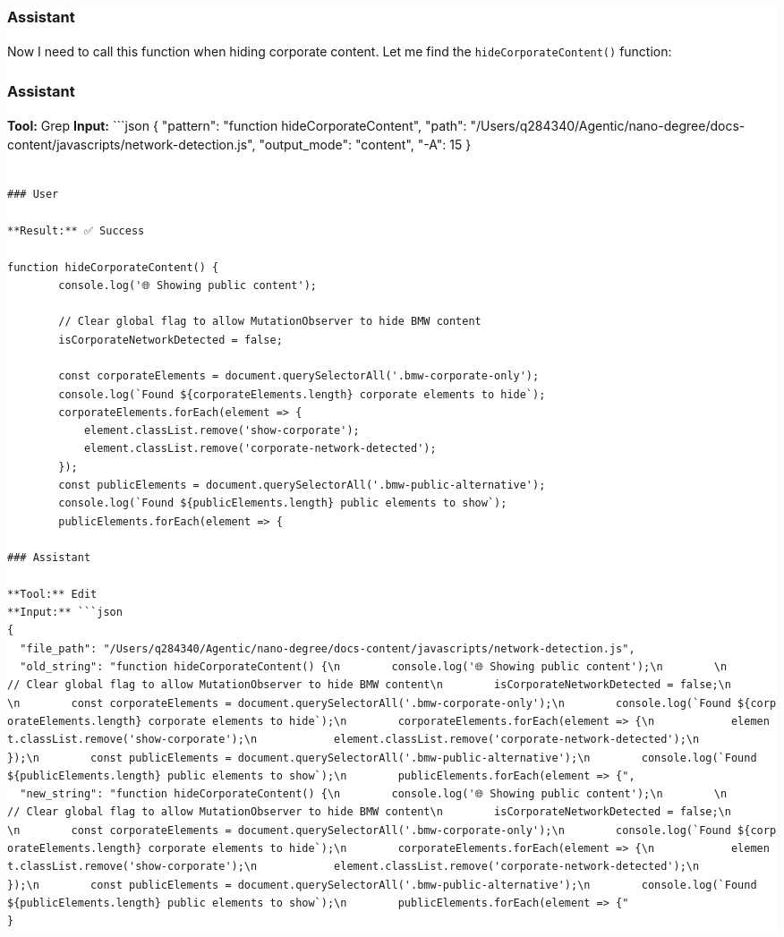 ### Assistant

Now I need to call this function when hiding corporate content. Let me find the `hideCorporateContent()` function:

### Assistant

**Tool:** Grep
**Input:** ```json
{
  "pattern": "function hideCorporateContent",
  "path": "/Users/q284340/Agentic/nano-degree/docs-content/javascripts/network-detection.js",
  "output_mode": "content",
  "-A": 15
}
```

### User

**Result:** ✅ Success

function hideCorporateContent() {
        console.log('🌐 Showing public content');
        
        // Clear global flag to allow MutationObserver to hide BMW content
        isCorporateNetworkDetected = false;
        
        const corporateElements = document.querySelectorAll('.bmw-corporate-only');
        console.log(`Found ${corporateElements.length} corporate elements to hide`);
        corporateElements.forEach(element => {
            element.classList.remove('show-corporate');
            element.classList.remove('corporate-network-detected');
        });
        const publicElements = document.querySelectorAll('.bmw-public-alternative');
        console.log(`Found ${publicElements.length} public elements to show`);
        publicElements.forEach(element => {

### Assistant

**Tool:** Edit
**Input:** ```json
{
  "file_path": "/Users/q284340/Agentic/nano-degree/docs-content/javascripts/network-detection.js",
  "old_string": "function hideCorporateContent() {\n        console.log('🌐 Showing public content');\n        \n        // Clear global flag to allow MutationObserver to hide BMW content\n        isCorporateNetworkDetected = false;\n        \n        const corporateElements = document.querySelectorAll('.bmw-corporate-only');\n        console.log(`Found ${corporateElements.length} corporate elements to hide`);\n        corporateElements.forEach(element => {\n            element.classList.remove('show-corporate');\n            element.classList.remove('corporate-network-detected');\n        });\n        const publicElements = document.querySelectorAll('.bmw-public-alternative');\n        console.log(`Found ${publicElements.length} public elements to show`);\n        publicElements.forEach(element => {",
  "new_string": "function hideCorporateContent() {\n        console.log('🌐 Showing public content');\n        \n        // Clear global flag to allow MutationObserver to hide BMW content\n        isCorporateNetworkDetected = false;\n        \n        const corporateElements = document.querySelectorAll('.bmw-corporate-only');\n        console.log(`Found ${corporateElements.length} corporate elements to hide`);\n        corporateElements.forEach(element => {\n            element.classList.remove('show-corporate');\n            element.classList.remove('corporate-network-detected');\n        });\n        const publicElements = document.querySelectorAll('.bmw-public-alternative');\n        console.log(`Found ${publicElements.length} public elements to show`);\n        publicElements.forEach(element => {"
}
```
